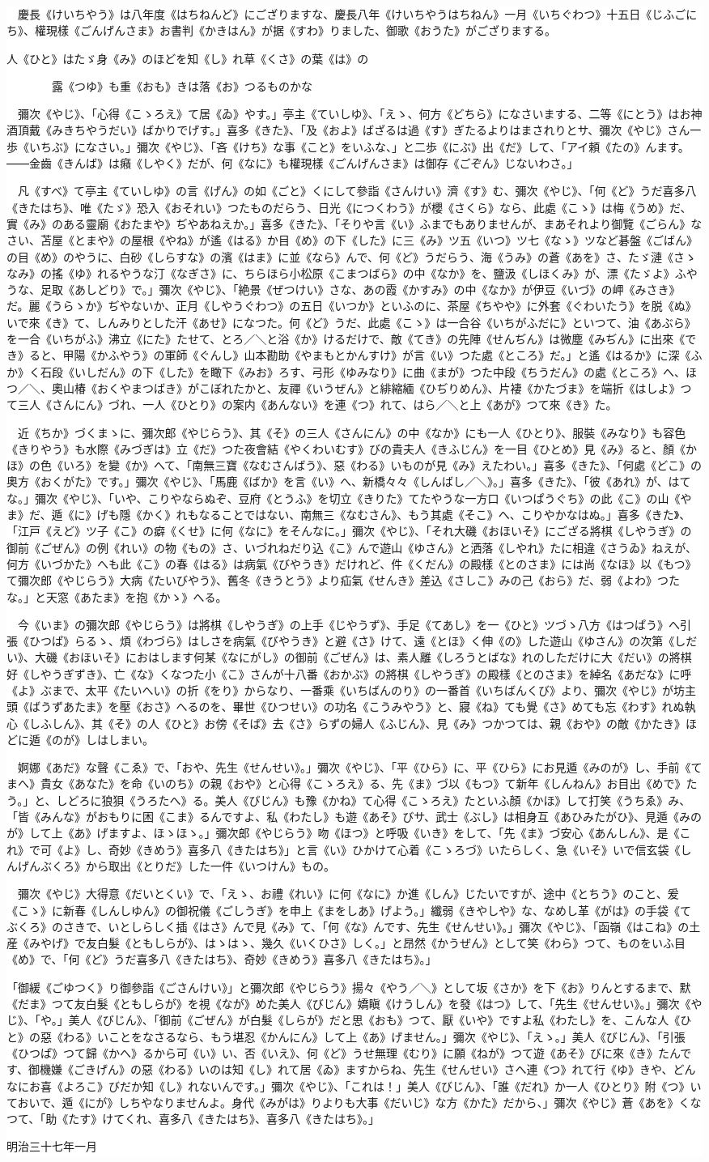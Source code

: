 
　慶長《けいちやう》は八年度《はちねんど》にござりますな、慶長八年《けいちやうはちねん》一月《いちぐわつ》十五日《じふごにち》、權現樣《ごんげんさま》お書判《かきはん》が据《すわ》りました、御歌《おうた》がござりまする。


人《ひと》はたゞ身《み》のほどを知《し》れ草《くさ》の葉《は》の

　　　　露《つゆ》も重《おも》きは落《お》つるものかな



　彌次《やじ》、「心得《こゝろえ》て居《ゐ》やす。」亭主《ていしゆ》、「えゝ、何方《どちら》になさいまする、二等《にとう》はお神酒頂戴《みきちやうだい》ばかりでげす。」喜多《きた》、「及《およ》ばざるは過《す》ぎたるよりはまされりとサ、彌次《やじ》さん一歩《いちぶ》になさい。」彌次《やじ》、「吝《けち》な事《こと》をいふな、」と二歩《にぶ》出《だ》して、「アイ頼《たの》んます。――金齒《きんば》は癪《しやく》だが、何《なに》も權現樣《ごんげんさま》は御存《ごぞん》じないわさ。」

　凡《すべ》て亭主《ていしゆ》の言《げん》の如《ごと》くにして參詣《さんけい》濟《す》む、彌次《やじ》、「何《ど》うだ喜多八《きたはち》、唯《たゞ》恐入《おそれい》つたものだらう、日光《につくわう》が櫻《さくら》なら、此處《こゝ》は梅《うめ》だ、實《み》のある靈廟《おたまや》ぢやあねえか。」喜多《きた》、「そりや言《い》ふまでもありませんが、まあそれより御覽《ごらん》なさい、苫屋《とまや》の屋根《やね》が遙《はる》か目《め》の下《した》に三《み》ツ五《いつ》ツ七《なゝ》ツなど碁盤《ごばん》の目《め》のやうに、白砂《しらすな》の濱《はま》に並《なら》んで、何《ど》うだらう、海《うみ》の蒼《あを》さ、たゞ漣《さゝなみ》の搖《ゆ》れるやうな汀《なぎさ》に、ちらほら小松原《こまつばら》の中《なか》を、鹽汲《しほくみ》が、漂《たゞよ》ふやうな、足取《あしどり》で。」彌次《やじ》、「絶景《ぜつけい》さな、あの霞《かすみ》の中《なか》が伊豆《いづ》の岬《みさき》だ。麗《うらゝか》ぢやないか、正月《しやうぐわつ》の五日《いつか》といふのに、茶屋《ちやや》に外套《ぐわいたう》を脱《ぬ》いで來《き》て、しんみりとした汗《あせ》になつた。何《ど》うだ、此處《こゝ》は一合谷《いちがふだに》といつて、油《あぶら》を一合《いちがふ》沸立《にた》たせて、とろ／＼と浴《か》けるだけで、敵《てき》の先陣《せんぢん》は微塵《みぢん》に出來《でき》ると、甲陽《かふやう》の軍師《ぐんし》山本勘助《やまもとかんすけ》が言《い》つた處《ところ》だ。」と遙《はるか》に深《ふか》く石段《いしだん》の下《した》を瞰下《みお》ろす、弓形《ゆみなり》に曲《まが》つた中段《ちうだん》の處《ところ》へ、ほつ／＼、奧山椿《おくやまつばき》がこぼれたかと、友禪《いうぜん》と緋縮緬《ひぢりめん》、片褄《かたづま》を端折《はしよ》つて三人《さんにん》づれ、一人《ひとり》の案内《あんない》を連《つ》れて、はら／＼と上《あが》つて來《き》た。

　近《ちか》づくまゝに、彌次郎《やじらう》、其《そ》の三人《さんにん》の中《なか》にも一人《ひとり》、服裝《みなり》も容色《きりやう》も水際《みづぎは》立《だ》つた夜會結《やくわいむす》びの貴夫人《きふじん》を一目《ひとめ》見《み》ると、顏《かほ》の色《いろ》を變《か》へて、「南無三寶《なむさんばう》、惡《わる》いものが見《み》えたわい。」喜多《きた》、「何處《どこ》の奧方《おくがた》です。」彌次《やじ》、「馬鹿《ばか》を言《い》へ、新橋々々《しんばし／＼》。」喜多《きた》、「彼《あれ》が、はてな。」彌次《やじ》、「いや、こりやならぬぞ、豆府《とうふ》を切立《きりた》てたやうな一方口《いつぱうぐち》の此《こ》の山《やま》だ、遁《に》げも隱《かく》れもなることではない、南無三《なむさん》、もう其處《そこ》へ、こりやかなはぬ。」喜多《きた》、「江戸《えど》ツ子《こ》の癖《くせ》に何《なに》をそんなに。」彌次《やじ》、「それ大磯《おほいそ》にござる將棋《しやうぎ》の御前《ごぜん》の例《れい》の物《もの》さ、いづれねだり込《こ》んで遊山《ゆさん》と洒落《しやれ》たに相違《さうゐ》ねえが、何方《いづかた》へも此《こ》の春《はる》は病氣《びやうき》だけれど、件《くだん》の殿樣《とのさま》には尚《なほ》以《もつ》て彌次郎《やじらう》大病《たいびやう》、舊冬《きうとう》より疝氣《せんき》差込《さしこ》みの己《おら》だ、弱《よわ》つたな。」と天窓《あたま》を抱《かゝ》へる。

　今《いま》の彌次郎《やじらう》は將棋《しやうぎ》の上手《じやうず》、手足《てあし》を一《ひと》ツづゝ八方《はつぱう》へ引張《ひつぱ》らるゝ、煩《わづら》はしさを病氣《びやうき》と避《さ》けて、遠《とほ》く伸《の》した遊山《ゆさん》の次第《しだい》、大磯《おほいそ》におはします何某《なにがし》の御前《ごぜん》は、素人離《しろうとばな》れのしただけに大《だい》の將棋好《しやうぎずき》、亡《な》くなつた小《こ》さんが十八番《おかぶ》の將棋《しやうぎ》の殿樣《とのさま》を綽名《あだな》に呼《よ》ぶまで、太平《たいへい》の折《をり》からなり、一番乘《いちばんのり》の一番首《いちばんくび》より、彌次《やじ》が坊主頭《ばうずあたま》を壓《おさ》へるのを、畢世《ひつせい》の功名《こうみやう》と、寢《ね》ても覺《さ》めても忘《わす》れぬ執心《しふしん》、其《そ》の人《ひと》お傍《そば》去《さ》らずの婦人《ふじん》、見《み》つかつては、親《おや》の敵《かたき》ほどに遁《のが》しはしまい。

　婀娜《あだ》な聲《こゑ》で、「おや、先生《せんせい》。」彌次《やじ》、「平《ひら》に、平《ひら》にお見遁《みのが》し、手前《てまへ》貴女《あなた》を命《いのち》の親《おや》と心得《こゝろえ》る、先《ま》づ以《もつ》て新年《しんねん》お目出《めで》たう。」と、しどろに狼狽《うろたへ》る。美人《びじん》も豫《かね》て心得《こゝろえ》たといふ顏《かほ》して打笑《うちゑ》み、「皆《みんな》がおもりに困《こま》るんですよ、私《わたし》も遊《あそ》びサ、武士《ぶし》は相身互《あひみたがひ》、見遁《みのが》して上《あ》げますよ、ほゝほゝ。」彌次郎《やじらう》吻《ほつ》と呼吸《いき》をして、「先《ま》づ安心《あんしん》、是《これ》で可《よ》し、奇妙《きめう》喜多八《きたはち》」と言《い》ひかけて心着《こゝろづ》いたらしく、急《いそ》いで信玄袋《しんげんぶくろ》から取出《とりだ》した一件《いつけん》もの。

　彌次《やじ》大得意《だいとくい》で、「えゝ、お禮《れい》に何《なに》か進《しん》じたいですが、途中《とちう》のこと、爰《こゝ》に新春《しんしゆん》の御祝儀《ごしうぎ》を申上《まをしあ》げよう。」纖弱《きやしや》な、なめし革《がは》の手袋《てぶくろ》のさきで、いとしらしく插《はさ》んで見《み》て、「何《な》んです、先生《せんせい》。」彌次《やじ》、「函嶺《はこね》の土産《みやげ》で友白髮《ともしらが》、はゝはゝ、幾久《いくひさ》しく。」と昂然《かうぜん》として笑《わら》つて、ものをいふ目《め》で、「何《ど》うだ喜多八《きたはち》、奇妙《きめう》喜多八《きたはち》。」

「御緩《ごゆつく》り御參詣《ごさんけい》」と彌次郎《やじらう》揚々《やう／＼》として坂《さか》を下《お》りんとするまで、默《だま》つて友白髮《ともしらが》を視《なが》めた美人《びじん》嬌瞋《けうしん》を發《はつ》して、「先生《せんせい》。」彌次《やじ》、「や。」美人《びじん》、「御前《ごぜん》が白髮《しらが》だと思《おも》つて、厭《いや》ですよ私《わたし》を、こんな人《ひと》の惡《わる》いことをなさるなら、もう堪忍《かんにん》して上《あ》げません。」彌次《やじ》、「えゝ。」美人《びじん》、「引張《ひつぱ》つて歸《かへ》るから可《い》い、否《いえ》、何《ど》うせ無理《むり》に願《ねが》つて遊《あそ》びに來《き》たんです、御機嫌《ごきげん》の惡《わる》いのは知《し》れて居《ゐ》ますからね、先生《せんせい》さへ連《つ》れて行《ゆ》きや、どんなにお喜《よろこ》びだか知《し》れないんです。」彌次《やじ》、「これは！」美人《びじん》、「誰《だれ》か一人《ひとり》附《つ》いておいで、遁《にが》しちやなりませんよ。身代《みがは》りよりも大事《だいじ》な方《かた》だから、」彌次《やじ》蒼《あを》くなつて、「助《たす》けてくれ、喜多八《きたはち》、喜多八《きたはち》。」

明治三十七年一月

